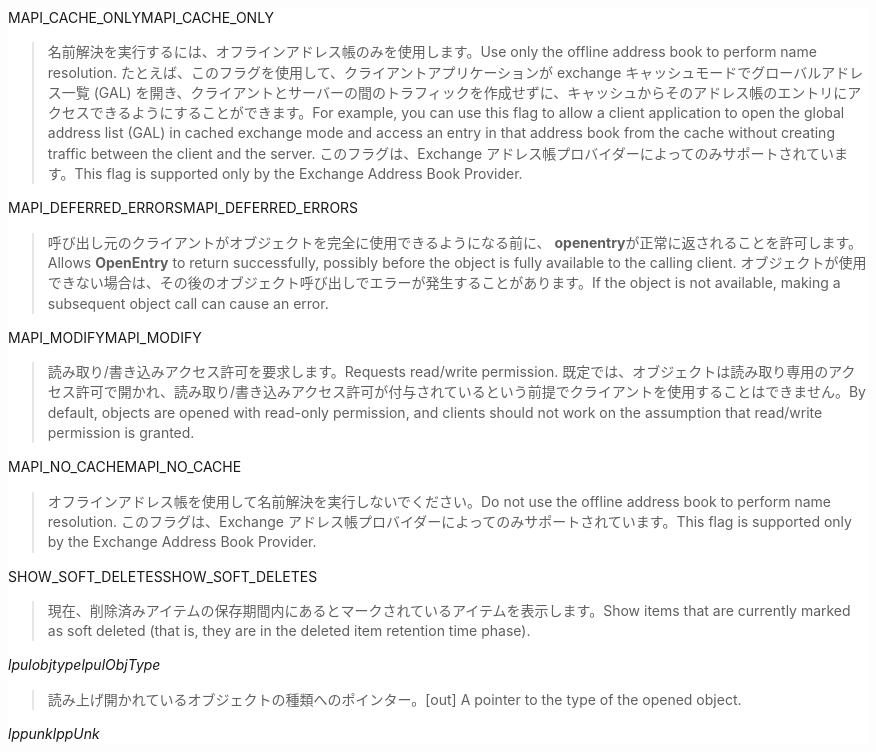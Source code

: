 <span data-ttu-id="2a34a-124">MAPI_CACHE_ONLY</span><span class="sxs-lookup"><span data-stu-id="2a34a-124">MAPI_CACHE_ONLY</span></span>
  
> <span data-ttu-id="2a34a-125">名前解決を実行するには、オフラインアドレス帳のみを使用します。</span><span class="sxs-lookup"><span data-stu-id="2a34a-125">Use only the offline address book to perform name resolution.</span></span> <span data-ttu-id="2a34a-126">たとえば、このフラグを使用して、クライアントアプリケーションが exchange キャッシュモードでグローバルアドレス一覧 (GAL) を開き、クライアントとサーバーの間のトラフィックを作成せずに、キャッシュからそのアドレス帳のエントリにアクセスできるようにすることができます。</span><span class="sxs-lookup"><span data-stu-id="2a34a-126">For example, you can use this flag to allow a client application to open the global address list (GAL) in cached exchange mode and access an entry in that address book from the cache without creating traffic between the client and the server.</span></span> <span data-ttu-id="2a34a-127">このフラグは、Exchange アドレス帳プロバイダーによってのみサポートされています。</span><span class="sxs-lookup"><span data-stu-id="2a34a-127">This flag is supported only by the Exchange Address Book Provider.</span></span>
    
<span data-ttu-id="2a34a-128">MAPI_DEFERRED_ERRORS</span><span class="sxs-lookup"><span data-stu-id="2a34a-128">MAPI_DEFERRED_ERRORS</span></span> 
  
> <span data-ttu-id="2a34a-129">呼び出し元のクライアントがオブジェクトを完全に使用できるようになる前に、 **openentry**が正常に返されることを許可します。</span><span class="sxs-lookup"><span data-stu-id="2a34a-129">Allows **OpenEntry** to return successfully, possibly before the object is fully available to the calling client.</span></span> <span data-ttu-id="2a34a-130">オブジェクトが使用できない場合は、その後のオブジェクト呼び出しでエラーが発生することがあります。</span><span class="sxs-lookup"><span data-stu-id="2a34a-130">If the object is not available, making a subsequent object call can cause an error.</span></span> 
    
<span data-ttu-id="2a34a-131">MAPI_MODIFY</span><span class="sxs-lookup"><span data-stu-id="2a34a-131">MAPI_MODIFY</span></span> 
  
> <span data-ttu-id="2a34a-132">読み取り/書き込みアクセス許可を要求します。</span><span class="sxs-lookup"><span data-stu-id="2a34a-132">Requests read/write permission.</span></span> <span data-ttu-id="2a34a-133">既定では、オブジェクトは読み取り専用のアクセス許可で開かれ、読み取り/書き込みアクセス許可が付与されているという前提でクライアントを使用することはできません。</span><span class="sxs-lookup"><span data-stu-id="2a34a-133">By default, objects are opened with read-only permission, and clients should not work on the assumption that read/write permission is granted.</span></span> 
    
<span data-ttu-id="2a34a-134">MAPI_NO_CACHE</span><span class="sxs-lookup"><span data-stu-id="2a34a-134">MAPI_NO_CACHE</span></span>
  
> <span data-ttu-id="2a34a-135">オフラインアドレス帳を使用して名前解決を実行しないでください。</span><span class="sxs-lookup"><span data-stu-id="2a34a-135">Do not use the offline address book to perform name resolution.</span></span> <span data-ttu-id="2a34a-136">このフラグは、Exchange アドレス帳プロバイダーによってのみサポートされています。</span><span class="sxs-lookup"><span data-stu-id="2a34a-136">This flag is supported only by the Exchange Address Book Provider.</span></span>
    
<span data-ttu-id="2a34a-137">SHOW_SOFT_DELETES</span><span class="sxs-lookup"><span data-stu-id="2a34a-137">SHOW_SOFT_DELETES</span></span>
  
> <span data-ttu-id="2a34a-138">現在、削除済みアイテムの保存期間内にあるとマークされているアイテムを表示します。</span><span class="sxs-lookup"><span data-stu-id="2a34a-138">Show items that are currently marked as soft deleted (that is, they are in the deleted item retention time phase).</span></span>
    
 <span data-ttu-id="2a34a-139">_lpulobjtype_</span><span class="sxs-lookup"><span data-stu-id="2a34a-139">_lpulObjType_</span></span>
  
> <span data-ttu-id="2a34a-140">読み上げ開かれているオブジェクトの種類へのポインター。</span><span class="sxs-lookup"><span data-stu-id="2a34a-140">[out] A pointer to the type of the opened object.</span></span>
    
 <span data-ttu-id="2a34a-141">_lppunk_</span><span class="sxs-lookup"><span data-stu-id="2a34a-141">_lppUnk_</span></span>
  